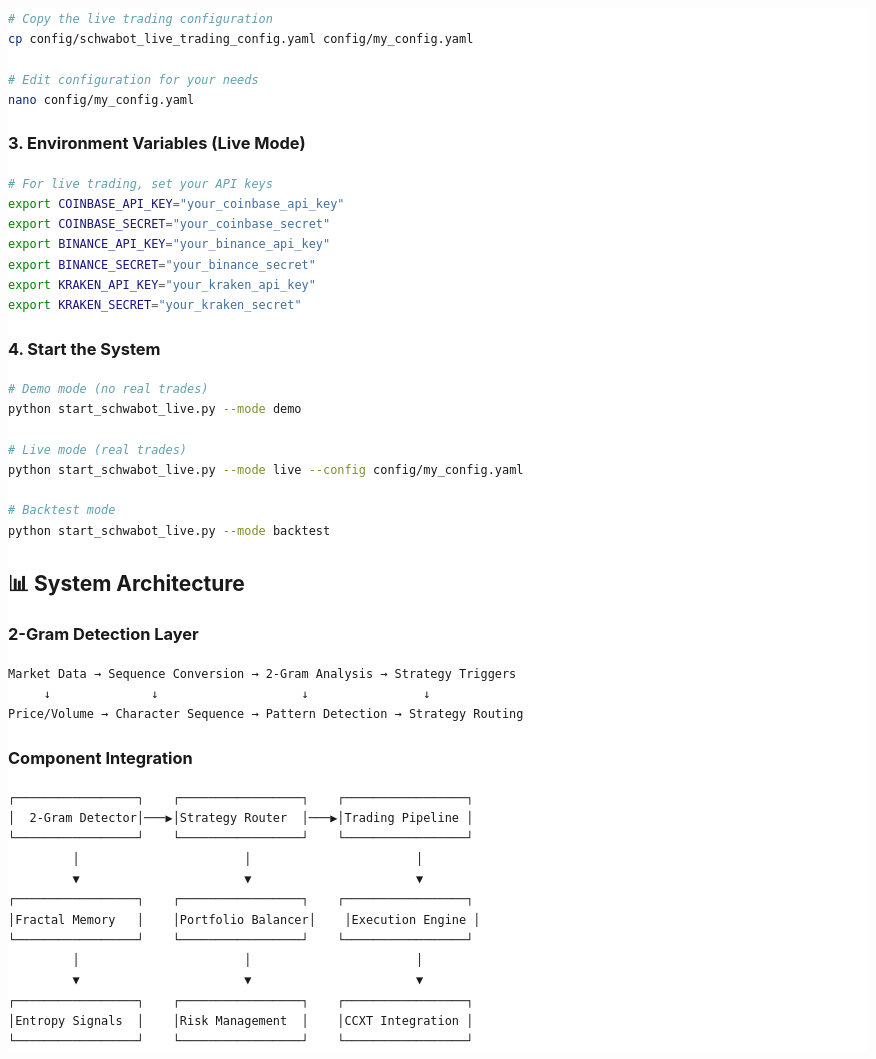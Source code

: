 ```bash
# Copy the live trading configuration
cp config/schwabot_live_trading_config.yaml config/my_config.yaml

# Edit configuration for your needs
nano config/my_config.yaml
```

### 3. Environment Variables (Live Mode)

```bash
# For live trading, set your API keys
export COINBASE_API_KEY="your_coinbase_api_key"
export COINBASE_SECRET="your_coinbase_secret"
export BINANCE_API_KEY="your_binance_api_key"
export BINANCE_SECRET="your_binance_secret"
export KRAKEN_API_KEY="your_kraken_api_key"
export KRAKEN_SECRET="your_kraken_secret"
```

### 4. Start the System

```bash
# Demo mode (no real trades)
python start_schwabot_live.py --mode demo

# Live mode (real trades)
python start_schwabot_live.py --mode live --config config/my_config.yaml

# Backtest mode
python start_schwabot_live.py --mode backtest
```

## 📊 System Architecture

### 2-Gram Detection Layer
```
Market Data → Sequence Conversion → 2-Gram Analysis → Strategy Triggers
     ↓              ↓                    ↓                ↓
Price/Volume → Character Sequence → Pattern Detection → Strategy Routing
```

### Component Integration
```
┌─────────────────┐    ┌─────────────────┐    ┌─────────────────┐
│  2-Gram Detector│───▶│Strategy Router  │───▶│Trading Pipeline │
└─────────────────┘    └─────────────────┘    └─────────────────┘
         │                       │                       │
         ▼                       ▼                       ▼
┌─────────────────┐    ┌─────────────────┐    ┌─────────────────┐
│Fractal Memory   │    │Portfolio Balancer│    │Execution Engine │
└─────────────────┘    └─────────────────┘    └─────────────────┘
         │                       │                       │
         ▼                       ▼                       ▼
┌─────────────────┐    ┌─────────────────┐    ┌─────────────────┐
│Entropy Signals  │    │Risk Management  │    │CCXT Integration │
└─────────────────┘    └─────────────────┘    └─────────────────┘
```

